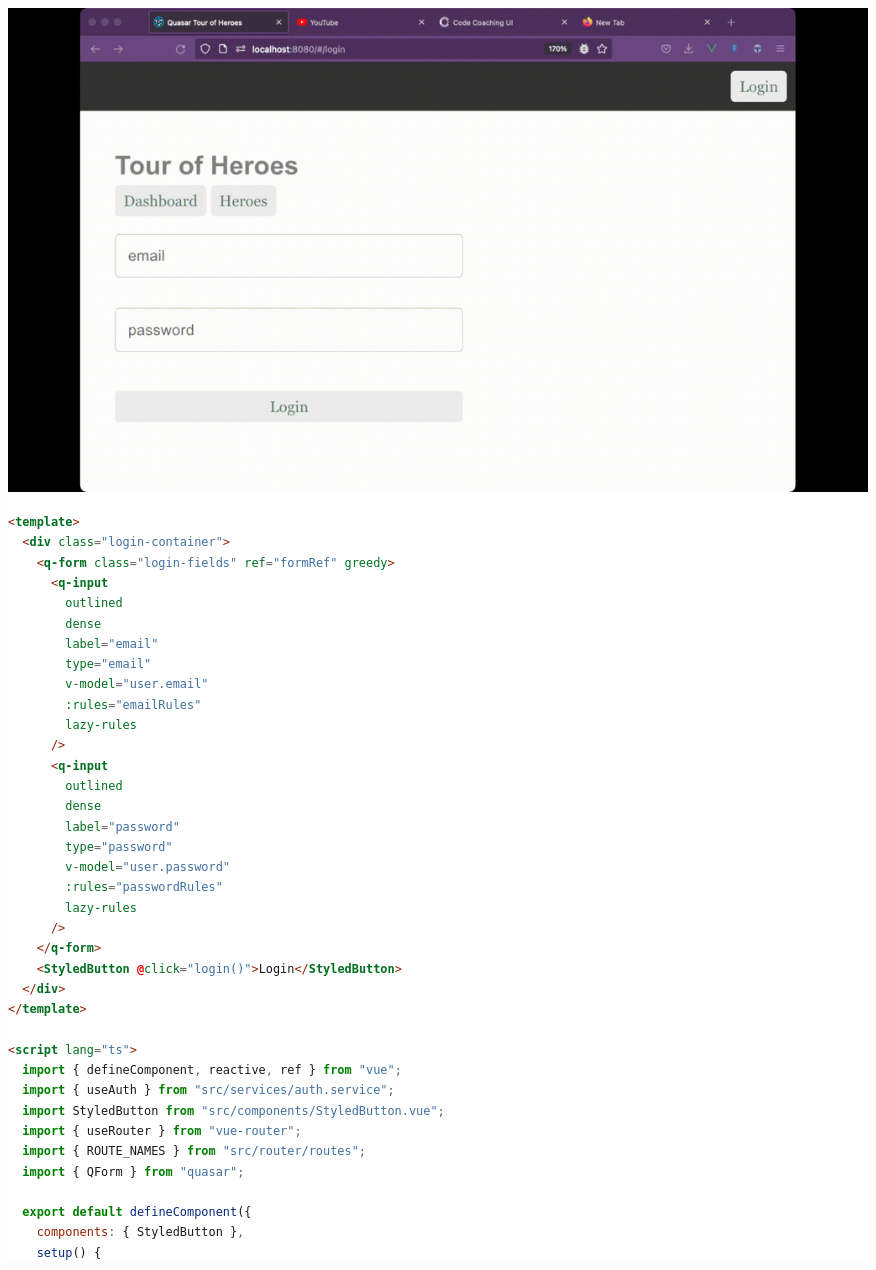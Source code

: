 ![input validation](/img/blog/quasar-toh-qinput-validation.gif)

```html
<template>
  <div class="login-container">
    <q-form class="login-fields" ref="formRef" greedy>
      <q-input
        outlined
        dense
        label="email"
        type="email"
        v-model="user.email"
        :rules="emailRules"
        lazy-rules
      />
      <q-input
        outlined
        dense
        label="password"
        type="password"
        v-model="user.password"
        :rules="passwordRules"
        lazy-rules
      />
    </q-form>
    <StyledButton @click="login()">Login</StyledButton>
  </div>
</template>

<script lang="ts">
  import { defineComponent, reactive, ref } from "vue";
  import { useAuth } from "src/services/auth.service";
  import StyledButton from "src/components/StyledButton.vue";
  import { useRouter } from "vue-router";
  import { ROUTE_NAMES } from "src/router/routes";
  import { QForm } from "quasar";

  export default defineComponent({
    components: { StyledButton },
    setup() {
```